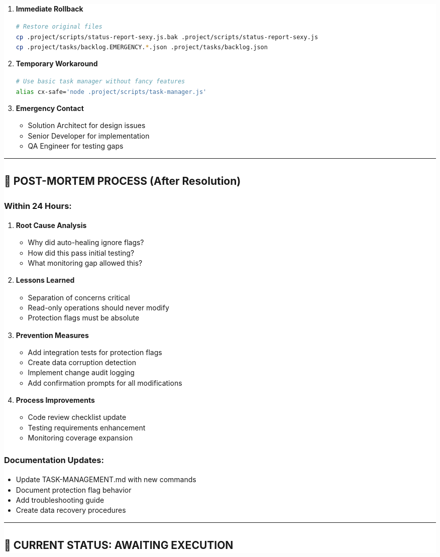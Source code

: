 1. **Immediate Rollback**
   ```bash
   # Restore original files
   cp .project/scripts/status-report-sexy.js.bak .project/scripts/status-report-sexy.js
   cp .project/tasks/backlog.EMERGENCY.*.json .project/tasks/backlog.json
   ```

2. **Temporary Workaround**
   ```bash
   # Use basic task manager without fancy features
   alias cx-safe='node .project/scripts/task-manager.js'
   ```

3. **Emergency Contact**
   - Solution Architect for design issues
   - Senior Developer for implementation
   - QA Engineer for testing gaps

---

## 📝 POST-MORTEM PROCESS (After Resolution)

### Within 24 Hours:
1. **Root Cause Analysis**
   - Why did auto-healing ignore flags?
   - How did this pass initial testing?
   - What monitoring gap allowed this?

2. **Lessons Learned**
   - Separation of concerns critical
   - Read-only operations should never modify
   - Protection flags must be absolute

3. **Prevention Measures**
   - Add integration tests for protection flags
   - Create data corruption detection
   - Implement change audit logging
   - Add confirmation prompts for all modifications

4. **Process Improvements**
   - Code review checklist update
   - Testing requirements enhancement
   - Monitoring coverage expansion

### Documentation Updates:
- Update TASK-MANAGEMENT.md with new commands
- Document protection flag behavior
- Add troubleshooting guide
- Create data recovery procedures

---

## 🎯 CURRENT STATUS: AWAITING EXECUTION
